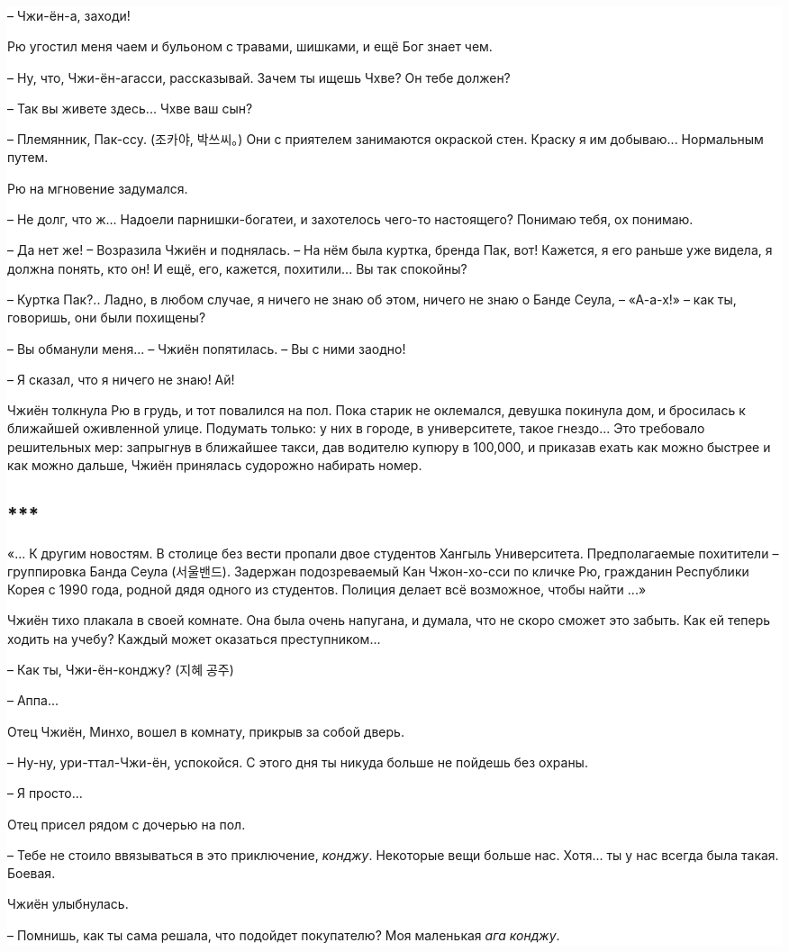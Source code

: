 – Чжи-ён-а, заходи!

Рю угостил меня чаем и бульоном с травами, шишками, и ещё Бог знает чем.

– Ну, что, Чжи-ён-агасси, рассказывай. Зачем ты ищешь Чхве? Он тебе должен?

– Так вы живете здесь... Чхве ваш сын?

– Племянник, Пак-ссу. (조카야, 박쓰씨。) Они с приятелем занимаются окраской стен. Краску я им добываю... Нормальным путем.

Рю на мгновение задумался.

– Не долг, что ж... Надоели парнишки-богатеи, и захотелось чего-то настоящего? Понимаю тебя, ох понимаю.

– Да нет же! – Возразила Чжиён и поднялась. – На нём была куртка, бренда Пак, вот! Кажется, я его раньше уже видела, я должна понять, кто он! И ещё, его, кажется, похитили... Вы так спокойны?

– Куртка Пак?.. Ладно, в любом случае, я ничего не знаю об этом, ничего не знаю о Банде Сеула, – «А-а-х!» – как ты, говоришь, они были похищены?

– Вы обманули меня... – Чжиён попятилась. – Вы с ними заодно!

– Я сказал, что я ничего не знаю! Ай!

Чжиён толкнула Рю в грудь, и тот повалился на пол. Пока старик не оклемался, девушка покинула дом, и бросилась к ближайшей оживленной улице. Подумать только: у них в городе, в университете, такое гнездо... Это требовало решительных мер: запрыгнув в ближайшее такси, дав водителю купюру в 100,000, и приказав ехать как можно быстрее и как можно дальше, Чжиён принялась судорожно набирать номер.


## ***

«... К другим новостям. В столице без вести пропали двое студентов Хангыль Университета. Предполагаемые похитители – группировка Банда Сеула (서울밴드). Задержан подозреваемый Кан Чжон-хо-сси по кличке Рю, гражданин Республики Корея с 1990 года, родной дядя одного из студентов. Полиция делает всё возможное, чтобы найти ...»

Чжиён тихо плакала в своей комнате. Она была очень напугана, и думала, что не скоро сможет это забыть. Как ей теперь ходить на учебу? Каждый может оказаться преступником...

– Как ты, Чжи-ён-конджу? (지혜 공주)

– Аппа...

Отец Чжиён, Минхо, вошел в комнату, прикрыв за собой дверь.

– Ну-ну, ури-ттал-Чжи-ён, успокойся. С этого дня ты никуда больше не пойдешь без охраны.

– Я просто...

Отец присел рядом с дочерью на пол.

– Тебе не стоило ввязываться в это приключение, *конджу*. Некоторые вещи больше нас. Хотя... ты у нас всегда была такая. Боевая.

Чжиён улыбнулась.

– Помнишь, как ты сама решала, что подойдет покупателю? Моя маленькая *ага конджу*.
